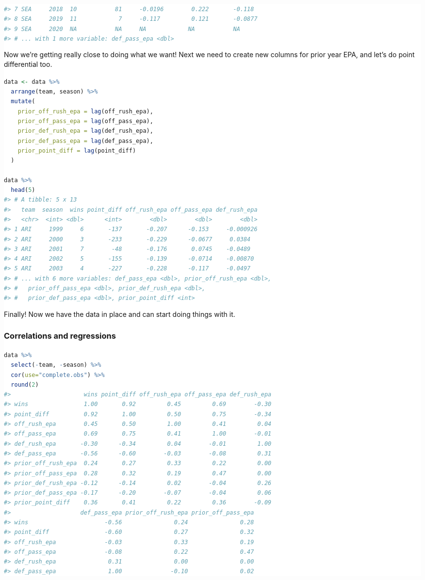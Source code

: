 ``` r
#> 7 SEA     2018  10           81     -0.0196        0.222       -0.118 
#> 8 SEA     2019  11            7     -0.117         0.121       -0.0877
#> 9 SEA     2020  NA           NA     NA            NA           NA     
#> # ... with 1 more variable: def_pass_epa <dbl>
```

Now we’re getting really close to doing what we want\! Next we need to
create new columns for prior year EPA, and let’s do point differential
too.

``` r
data <- data %>% 
  arrange(team, season) %>%
  mutate(
    prior_off_rush_epa = lag(off_rush_epa),
    prior_off_pass_epa = lag(off_pass_epa),
    prior_def_rush_epa = lag(def_rush_epa),
    prior_def_pass_epa = lag(def_pass_epa),
    prior_point_diff = lag(point_diff)
  )

data %>%
  head(5)
#> # A tibble: 5 x 13
#>   team  season  wins point_diff off_rush_epa off_pass_epa def_rush_epa
#>   <chr>  <int> <dbl>      <int>        <dbl>        <dbl>        <dbl>
#> 1 ARI     1999     6       -137       -0.207      -0.153     -0.000926
#> 2 ARI     2000     3       -233       -0.229      -0.0677     0.0384  
#> 3 ARI     2001     7        -48       -0.176       0.0745    -0.0489  
#> 4 ARI     2002     5       -155       -0.139      -0.0714    -0.00870 
#> 5 ARI     2003     4       -227       -0.228      -0.117     -0.0497  
#> # ... with 6 more variables: def_pass_epa <dbl>, prior_off_rush_epa <dbl>,
#> #   prior_off_pass_epa <dbl>, prior_def_rush_epa <dbl>,
#> #   prior_def_pass_epa <dbl>, prior_point_diff <int>
```

Finally\! Now we have the data in place and can start doing things with
it.

### Correlations and regressions

``` r
data %>% 
  select(-team, -season) %>%
  cor(use="complete.obs") %>%
  round(2)
#>                     wins point_diff off_rush_epa off_pass_epa def_rush_epa
#> wins                1.00       0.92         0.45         0.69        -0.30
#> point_diff          0.92       1.00         0.50         0.75        -0.34
#> off_rush_epa        0.45       0.50         1.00         0.41         0.04
#> off_pass_epa        0.69       0.75         0.41         1.00        -0.01
#> def_rush_epa       -0.30      -0.34         0.04        -0.01         1.00
#> def_pass_epa       -0.56      -0.60        -0.03        -0.08         0.31
#> prior_off_rush_epa  0.24       0.27         0.33         0.22         0.00
#> prior_off_pass_epa  0.28       0.32         0.19         0.47         0.00
#> prior_def_rush_epa -0.12      -0.14         0.02        -0.04         0.26
#> prior_def_pass_epa -0.17      -0.20        -0.07        -0.04         0.06
#> prior_point_diff    0.36       0.41         0.22         0.36        -0.09
#>                    def_pass_epa prior_off_rush_epa prior_off_pass_epa
#> wins                      -0.56               0.24               0.28
#> point_diff                -0.60               0.27               0.32
#> off_rush_epa              -0.03               0.33               0.19
#> off_pass_epa              -0.08               0.22               0.47
#> def_rush_epa               0.31               0.00               0.00
#> def_pass_epa               1.00              -0.10               0.02
```